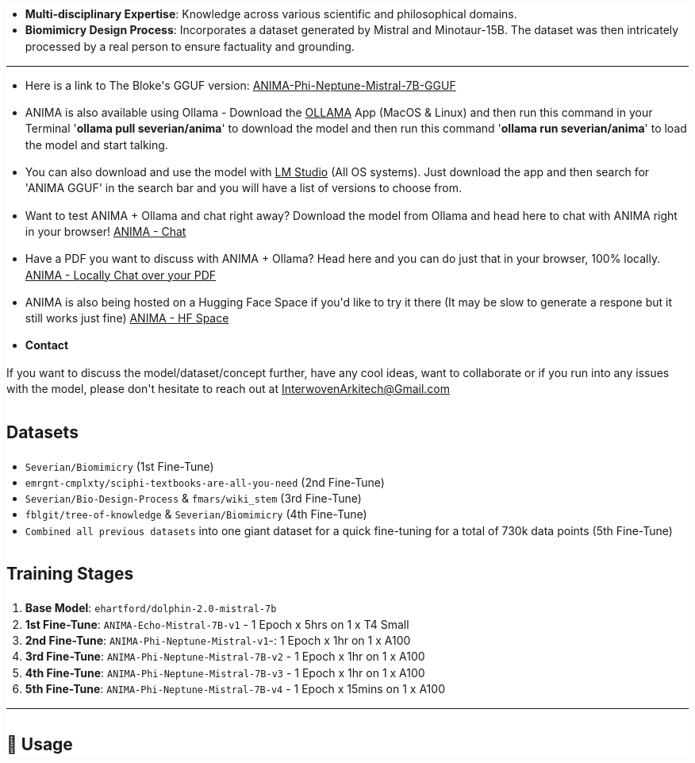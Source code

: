- **Multi-disciplinary Expertise**: Knowledge across various scientific and philosophical domains.
- **Biomimicry Design Process**: Incorporates a dataset generated by Mistral and Minotaur-15B. The dataset was then intricately processed by a real person to ensure factuality and grounding. 

---

- Here is a link to The Bloke's GGUF version: [ANIMA-Phi-Neptune-Mistral-7B-GGUF](https://huggingface.co/TheBloke/ANIMA-Phi-Neptune-Mistral-7B-GGUF)


- ANIMA is also available using Ollama - Download the [OLLAMA](https://ollama.ai/) App (MacOS & Linux) and then run this command in your Terminal '**ollama pull severian/anima**' to download the model and then run this command '**ollama run severian/anima**' to load the model and start talking.


- You can also download and use the model with [LM Studio](https://lmstudio.ai/) (All OS systems). Just download the app and then search for 'ANIMA GGUF' in the search bar and you will have a list of versions to choose from.


- Want to test ANIMA + Ollama and chat right away? Download the model from Ollama and head here to chat with ANIMA right in your browser! [ANIMA - Chat](https://severian42.github.io/ANIMA-Chat/)

- Have a PDF you want to discuss with ANIMA + Ollama? Head here and you can do just that in your browser, 100% locally. [ANIMA - Locally Chat over your PDF](https://ANIMA-pdf-chat.vercel.app/)

- ANIMA is also being hosted on a Hugging Face Space if you'd like to try it there (It may be slow to generate a respone but it still works just fine) [ANIMA - HF Space](https://huggingface.co/spaces/Severian/ANIMA-7B-Biomimicry-LLM)

- **Contact**
  
If you want to discuss the model/dataset/concept further, have any cool ideas, want to collaborate or if you run into any issues with the model, please don't hesitate to reach out at InterwovenArkitech@Gmail.com 

## Datasets

- `Severian/Biomimicry` (1st Fine-Tune)
- `emrgnt-cmplxty/sciphi-textbooks-are-all-you-need` (2nd Fine-Tune)
- `Severian/Bio-Design-Process` & `fmars/wiki_stem` (3rd Fine-Tune)
- `fblgit/tree-of-knowledge` & `Severian/Biomimicry` (4th Fine-Tune)
- `Combined all previous datasets` into one giant dataset for a quick fine-tuning for a total of 730k data points (5th Fine-Tune)

## Training Stages

1. **Base Model**: `ehartford/dolphin-2.0-mistral-7b`
2. **1st Fine-Tune**: `ANIMA-Echo-Mistral-7B-v1` - 1 Epoch x 5hrs on 1 x T4 Small 
3. **2nd Fine-Tune**: `ANIMA-Phi-Neptune-Mistral-v1`-: 1 Epoch x 1hr on 1 x A100 
4. **3rd Fine-Tune**: `ANIMA-Phi-Neptune-Mistral-7B-v2` - 1 Epoch x 1hr on 1 x A100 
5. **4th Fine-Tune**: `ANIMA-Phi-Neptune-Mistral-7B-v3` - 1 Epoch x 1hr on 1 x A100
6. **5th Fine-Tune**: `ANIMA-Phi-Neptune-Mistral-7B-v4` - 1 Epoch x 15mins on 1 x A100 

---

## 📝 Usage
